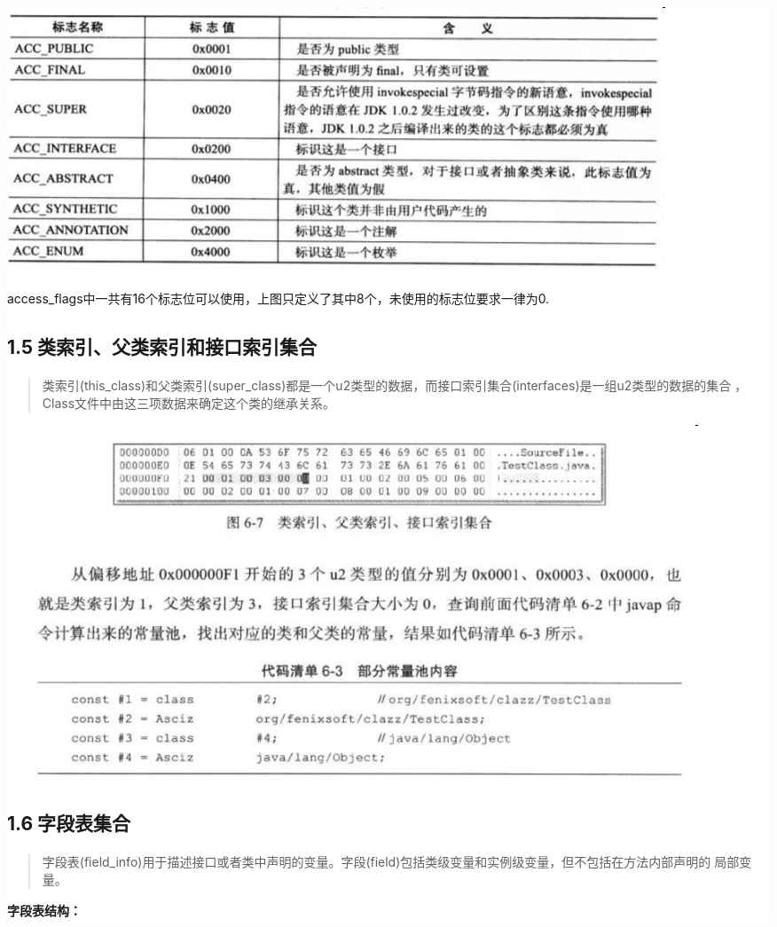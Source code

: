 ![access_flags](/images/java_class/class_access_flags.jpg)

access_flags中一共有16个标志位可以使用，上图只定义了其中8个，未使用的标志位要求一律为0.

## 1.5 类索引、父类索引和接口索引集合
>类索引(this_class)和父类索引(super_class)都是一个u2类型的数据，而接口索引集合(interfaces)是一组u2类型的数据的集合
，Class文件中由这三项数据来确定这个类的继承关系。

![](/images/java_class/class_clazz_index.jpg)

## 1.6 字段表集合
>字段表(field_info)用于描述接口或者类中声明的变量。字段(field)包括类级变量和实例级变量，但不包括在方法内部声明的
局部变量。

**字段表结构：**
